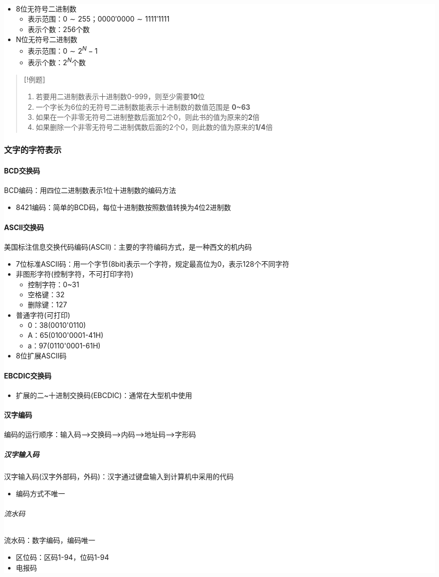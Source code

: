 - 8位无符号二进制数
	- 表示范围：$0\sim255$；$0000'0000\sim1111'1111$
	- 表示个数：$256$个数
- N位无符号二进制数
	- 表示范围：$0\sim2^{N}-1$
	- 表示个数：$2^N$个数

> [!例题]
>
> 1. 若要用二进制数表示十进制数0-999，则至少需要**10**位
> 2. 一个字长为6位的无符号二进制数能表示十进制数的数值范围是 **0~63**
> 3. 如果在一个非零无符号二进制整数后面加2个0，则此书的值为原来的**2**倍
> 4. 如果删除一个非零无符号二进制偶数后面的2个0，则此数的值为原来的**1/4**倍
>
### 文字的字符表示

#### BCD交换码

BCD编码：用四位二进制数表示1位十进制数的编码方法
- 8421编码：简单的BCD码，每位十进制数按照数值转换为4位2进制数

#### ASCII交换码

美国标注信息交换代码编码(ASCII)：主要的字符编码方式，是一种西文的机内码
- 7位标准ASCII码：用一个字节(8bit)表示一个字符，规定最高位为0，表示128个不同字符
- 非图形字符(控制字符，不可打印字符)
	- 控制字符：0~31
	- 空格键：32
	- 删除键：127
- 普通字符(可打印)
	- 0：38(0010'0110)
	- A：65(0100'0001-41H)
	- a：97(0110'0001-61H)
- 8位扩展ASCII码

#### EBCDIC交换码

- 扩展的二~十进制交换码(EBCDIC)：通常在大型机中使用

#### 汉字编码

编码的运行顺序：输入码-->交换码-->内码-->地址码-->字形码

##### 汉字输入码

汉字输入码(汉字外部码，外码)：汉字通过键盘输入到计算机中采用的代码
- 编码方式不唯一

###### 流水码

流水码：数字编码，编码唯一

- 区位码：区码1-94，位码1-94
- 电报码
